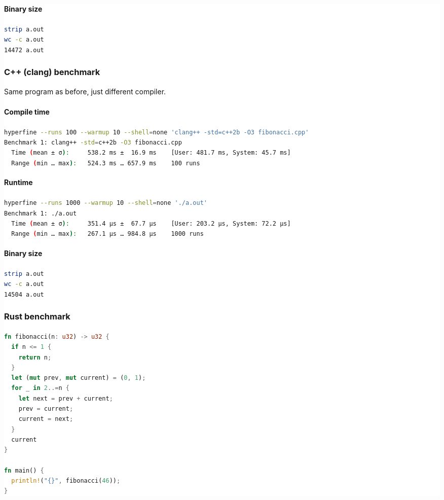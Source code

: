 <h4>Binary size</h4>

```bash
strip a.out
wc -c a.out
14472 a.out
```

### C++ (clang) benchmark

Same program as before, just different compiler.

<h4>Compile time</h4>

```bash
hyperfine --runs 100 --warmup 10 --shell=none 'clang++ -std=c++2b -O3 fibonacci.cpp'
Benchmark 1: clang++ -std=c++2b -O3 fibonacci.cpp
  Time (mean ± σ):     538.2 ms ±  16.9 ms    [User: 481.7 ms, System: 45.7 ms]
  Range (min … max):   524.3 ms … 657.9 ms    100 runs
```

<h4>Runtime</h4>

```bash
hyperfine --runs 1000 --warmup 10 --shell=none './a.out'
Benchmark 1: ./a.out
  Time (mean ± σ):     351.4 µs ±  67.7 µs    [User: 203.2 µs, System: 72.2 µs]
  Range (min … max):   267.1 µs … 984.8 µs    1000 runs
```

<h4>Binary size</h4>

```bash
strip a.out
wc -c a.out
14504 a.out
```

### Rust benchmark

```rust
fn fibonacci(n: u32) -> u32 {
  if n <= 1 {
    return n;
  }
  let (mut prev, mut current) = (0, 1);
  for _ in 2..=n {
    let next = prev + current;
    prev = current;
    current = next;
  }
  current
}

fn main() {
  println!("{}", fibonacci(46));
}
```
